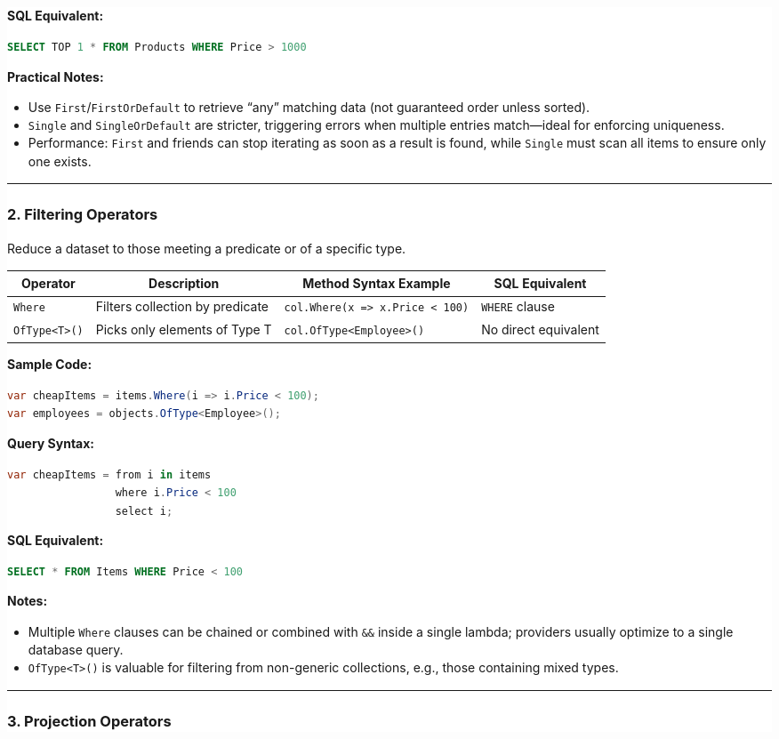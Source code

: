 **SQL Equivalent:**

```sql
SELECT TOP 1 * FROM Products WHERE Price > 1000
```

**Practical Notes:**

- Use `First`/`FirstOrDefault` to retrieve “any” matching data (not guaranteed
  order unless sorted).
- `Single` and `SingleOrDefault` are stricter, triggering errors when multiple
  entries match—ideal for enforcing uniqueness.
- Performance: `First` and friends can stop iterating as soon as a result is
  found, while `Single` must scan all items to ensure only one exists.

---

### 2. **Filtering Operators**

Reduce a dataset to those meeting a predicate or of a specific type.

| Operator      | Description                     | Method Syntax Example           | SQL Equivalent       |
| ------------- | ------------------------------- | ------------------------------- | -------------------- |
| `Where`       | Filters collection by predicate | `col.Where(x => x.Price < 100)` | `WHERE` clause       |
| `OfType<T>()` | Picks only elements of Type T   | `col.OfType<Employee>()`        | No direct equivalent |

**Sample Code:**

```csharp
var cheapItems = items.Where(i => i.Price < 100);
var employees = objects.OfType<Employee>();
```

**Query Syntax:**

```csharp
var cheapItems = from i in items
                 where i.Price < 100
                 select i;
```

**SQL Equivalent:**

```sql
SELECT * FROM Items WHERE Price < 100
```

**Notes:**

- Multiple `Where` clauses can be chained or combined with `&&` inside a single
  lambda; providers usually optimize to a single database query.
- `OfType<T>()` is valuable for filtering from non-generic collections, e.g.,
  those containing mixed types.

---

### 3. **Projection Operators**
